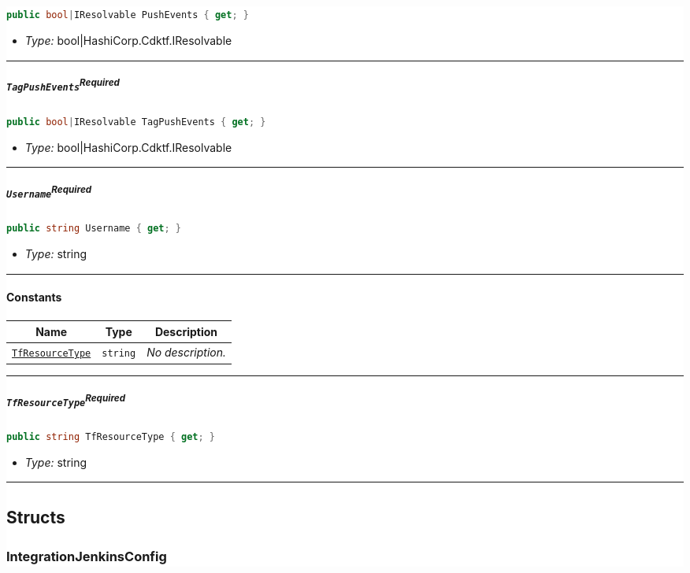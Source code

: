 ```csharp
public bool|IResolvable PushEvents { get; }
```

- *Type:* bool|HashiCorp.Cdktf.IResolvable

---

##### `TagPushEvents`<sup>Required</sup> <a name="TagPushEvents" id="@cdktf/provider-gitlab.integrationJenkins.IntegrationJenkins.property.tagPushEvents"></a>

```csharp
public bool|IResolvable TagPushEvents { get; }
```

- *Type:* bool|HashiCorp.Cdktf.IResolvable

---

##### `Username`<sup>Required</sup> <a name="Username" id="@cdktf/provider-gitlab.integrationJenkins.IntegrationJenkins.property.username"></a>

```csharp
public string Username { get; }
```

- *Type:* string

---

#### Constants <a name="Constants" id="Constants"></a>

| **Name** | **Type** | **Description** |
| --- | --- | --- |
| <code><a href="#@cdktf/provider-gitlab.integrationJenkins.IntegrationJenkins.property.tfResourceType">TfResourceType</a></code> | <code>string</code> | *No description.* |

---

##### `TfResourceType`<sup>Required</sup> <a name="TfResourceType" id="@cdktf/provider-gitlab.integrationJenkins.IntegrationJenkins.property.tfResourceType"></a>

```csharp
public string TfResourceType { get; }
```

- *Type:* string

---

## Structs <a name="Structs" id="Structs"></a>

### IntegrationJenkinsConfig <a name="IntegrationJenkinsConfig" id="@cdktf/provider-gitlab.integrationJenkins.IntegrationJenkinsConfig"></a>
